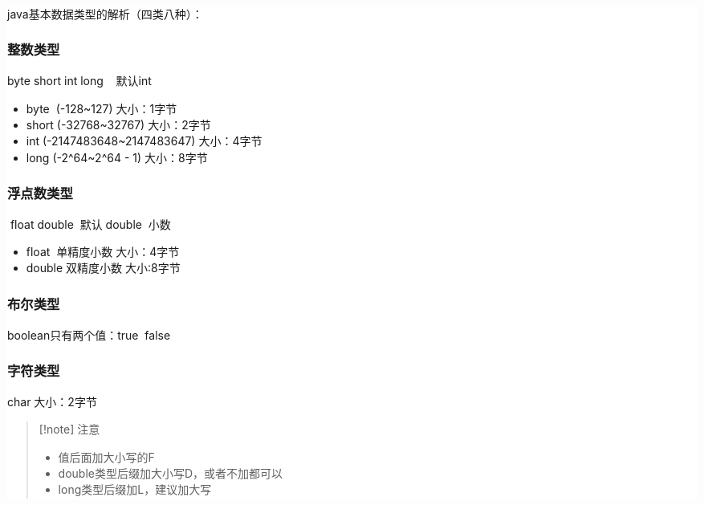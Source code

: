java基本数据类型的解析（四类八种）：

### 整数类型

byte short int long    默认int
- byte  (-128~127) 大小：1字节
- short (-32768~32767) 大小：2字节
- int (-2147483648~2147483647) 大小：4字节
- long (-2^64~2^64 - 1) 大小：8字节
### 浮点数类型

 float double  默认 double  小数
- float  单精度小数 大小：4字节
- double 双精度小数 大小:8字节
### 布尔类型

boolean只有两个值：true  false
### 字符类型

char 大小：2字节

> [!note] 注意
> -  值后面加大小写的F
> - double类型后缀加大小写D，或者不加都可以
> - long类型后缀加L，建议加大写

